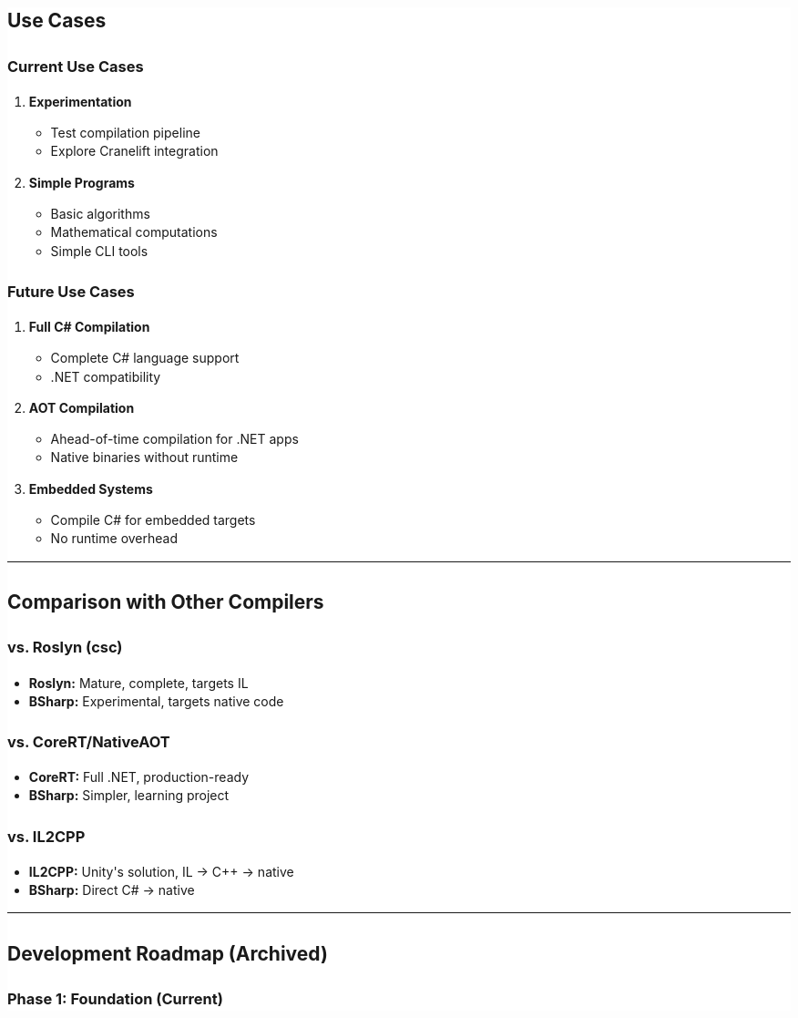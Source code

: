 ## Use Cases

### Current Use Cases

1. **Experimentation**
   - Test compilation pipeline
   - Explore Cranelift integration

2. **Simple Programs**
   - Basic algorithms
   - Mathematical computations
   - Simple CLI tools

### Future Use Cases

1. **Full C# Compilation**
   - Complete C# language support
   - .NET compatibility

2. **AOT Compilation**
   - Ahead-of-time compilation for .NET apps
   - Native binaries without runtime

3. **Embedded Systems**
   - Compile C# for embedded targets
   - No runtime overhead

---

## Comparison with Other Compilers

### vs. Roslyn (csc)

- **Roslyn:** Mature, complete, targets IL
- **BSharp:** Experimental, targets native code

### vs. CoreRT/NativeAOT

- **CoreRT:** Full .NET, production-ready
- **BSharp:** Simpler, learning project

### vs. IL2CPP

- **IL2CPP:** Unity's solution, IL → C++ → native
- **BSharp:** Direct C# → native

---

## Development Roadmap (Archived)

### Phase 1: Foundation (Current)
